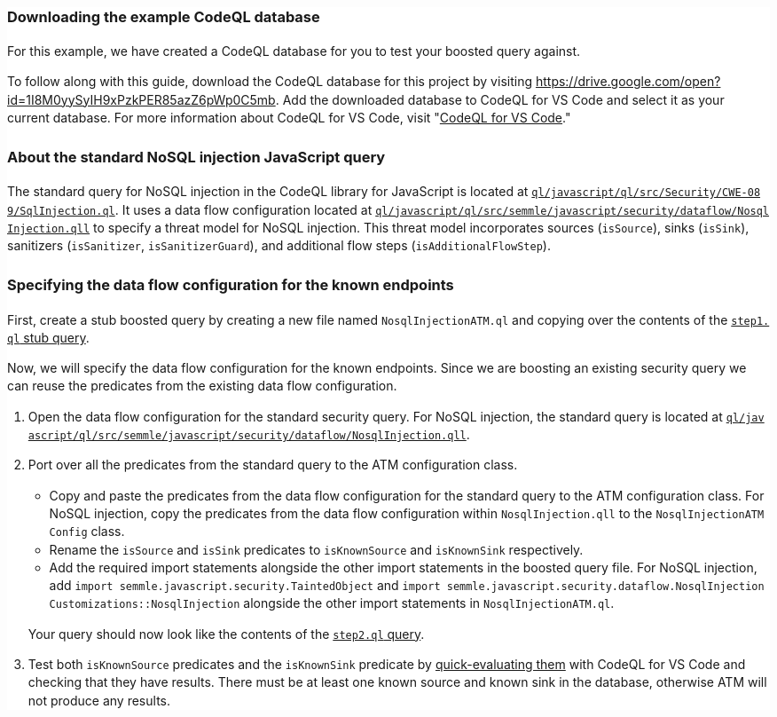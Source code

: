 ### Downloading the example CodeQL database

For this example, we have created a CodeQL database for you to test your boosted query against.

To follow along with this guide, download the CodeQL database for this project by visiting https://drive.google.com/open?id=1I8M0yySyIH9xPzkPER85azZ6pWp0C5mb.
Add the downloaded database to CodeQL for VS Code and select it as your current database.
For more information about CodeQL for VS Code, visit "[CodeQL for VS Code](https://help.semmle.com/codeql/codeql-for-vscode.html)."

### About the standard NoSQL injection JavaScript query

The standard query for NoSQL injection in the CodeQL library for JavaScript is located at [`ql/javascript/ql/src/Security/CWE-089/SqlInjection.ql`](https://github.com/github/codeql/blob/master/javascript/ql/src/Security/CWE-089/SqlInjection.ql).
It uses a data flow configuration located at [`ql/javascript/ql/src/semmle/javascript/security/dataflow/NosqlInjection.qll`](https://github.com/github/codeql/blob/master/javascript/ql/src/semmle/javascript/security/dataflow/NosqlInjection.qll) to specify a threat model for NoSQL injection.
This threat model incorporates sources (`isSource`), sinks (`isSink`), sanitizers (`isSanitizer`, `isSanitizerGuard`), and additional flow steps (`isAdditionalFlowStep`).

### Specifying the data flow configuration for the known endpoints

First, create a stub boosted query by creating a new file named `NosqlInjectionATM.ql` and copying over the contents of the [`step1.ql` stub query](resources/step1.ql).

Now, we will specify the data flow configuration for the known endpoints.
Since we are boosting an existing security query we can reuse the predicates from the existing data flow configuration.

1. Open the data flow configuration for the standard security query.
    For NoSQL injection, the standard query is located at [`ql/javascript/ql/src/semmle/javascript/security/dataflow/NosqlInjection.qll`](https://github.com/github/codeql/blob/master/javascript/ql/src/semmle/javascript/security/dataflow/NosqlInjection.qll).

2. Port over all the predicates from the standard query to the ATM configuration class.

    - Copy and paste the predicates from the data flow configuration for the standard query to the ATM configuration class.
      For NoSQL injection, copy the predicates from the data flow configuration within `NosqlInjection.qll` to the `NosqlInjectionATMConfig` class.
    - Rename the `isSource` and `isSink` predicates to `isKnownSource` and `isKnownSink` respectively.
    - Add the required import statements alongside the other import statements in the boosted query file.
      For NoSQL injection, add `import semmle.javascript.security.TaintedObject` and `import semmle.javascript.security.dataflow.NosqlInjectionCustomizations::NosqlInjection` alongside the other import statements in `NosqlInjectionATM.ql`.

    Your query should now look like the contents of the [`step2.ql` query](resources/step2.ql).

3. Test both `isKnownSource` predicates and the `isKnownSink` predicate by [quick-evaluating them](https://help.semmle.com/codeql/codeql-for-vscode/procedures/using-extension.html#running-a-specific-part-of-a-query-or-library) with CodeQL for VS Code and checking that they have results.
    There must be at least one known source and known sink in the database, otherwise ATM will not produce any results.
